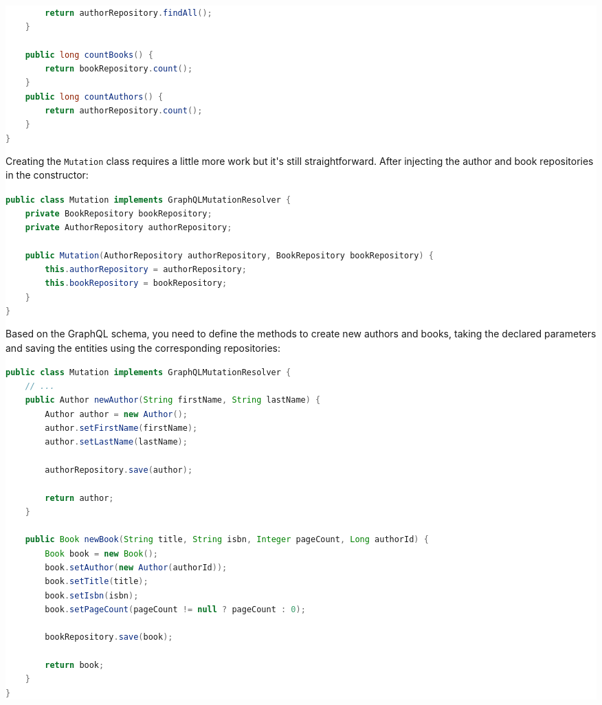 ```java
        return authorRepository.findAll();
    }

    public long countBooks() {
        return bookRepository.count();
    }
    public long countAuthors() {
        return authorRepository.count();
    }
}
```

Creating the `Mutation` class requires a little more work but it's still straightforward. After injecting the author and book repositories in the constructor:
```java
public class Mutation implements GraphQLMutationResolver {
    private BookRepository bookRepository;
    private AuthorRepository authorRepository;

    public Mutation(AuthorRepository authorRepository, BookRepository bookRepository) {
        this.authorRepository = authorRepository;
        this.bookRepository = bookRepository;
    }
}
```

Based on the GraphQL schema, you need to define the methods to create new authors and books, taking the declared parameters and saving the entities using the corresponding repositories:
```java
public class Mutation implements GraphQLMutationResolver {
    // ...
    public Author newAuthor(String firstName, String lastName) {
        Author author = new Author();
        author.setFirstName(firstName);
        author.setLastName(lastName);

        authorRepository.save(author);

        return author;
    }

    public Book newBook(String title, String isbn, Integer pageCount, Long authorId) {
        Book book = new Book();
        book.setAuthor(new Author(authorId));
        book.setTitle(title);
        book.setIsbn(isbn);
        book.setPageCount(pageCount != null ? pageCount : 0);

        bookRepository.save(book);

        return book;
    }
}
```
